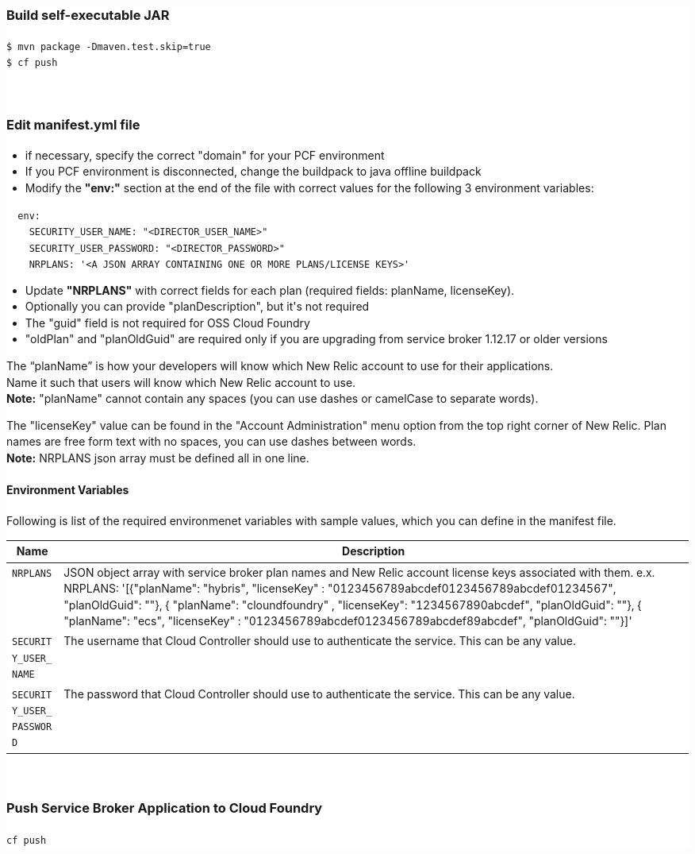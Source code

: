 ### <a id='build-jar'></a>Build self-executable JAR

```
$ mvn package -Dmaven.test.skip=true
$ cf push
```

<br/>

### <a id='edit-manifest'></a>Edit manifest.yml file

+ if necessary, specify the correct "domain" for your PCF environment
+ If you PCF environment is disconnected, change the buildpack to java offline buildpack
+ Modify the **"env:"** section at the end of the file with correct values for the following 3 environment variables:
```
  env:
    SECURITY_USER_NAME: "<DIRECTOR_USER_NAME>"
    SECURITY_USER_PASSWORD: "<DIRECTOR_PASSWORD>"
    NRPLANS: '<A JSON ARRAY CONTAINING ONE OR MORE PLANS/LICENSE KEYS>'
```

+ Update **"NRPLANS"** with correct fields for each plan (required fields: planName, licenseKey).
+ Optionally you can provide "planDescription", but it's not required
+ The "guid" field is not required for OSS Cloud Foundry
+ "oldPlan" and "planOldGuid" are required only if you are upgrading from service broker 1.12.17 or older versions

The “planName” is how your developers will know which New Relic account to use for their applications.  
Name it such that users will know which New Relic account to use.  
**Note:** "planName" cannot contain any spaces (you can use dashes or camelCase to separate words).  

The "licenseKey" value can be found in the "Account Administration" menu option from the top right corner of New Relic. 
Plan names are free form text with no spaces, you can use dashes between words.   
**Note:** NRPLANS json array must be defined all in one line.


#### Environment Variables
Following is list of the required environmenet variables with sample values, which you can define in the manifest file.

| Name | Description
| --- | -----------
| `NRPLANS` | JSON object array with service broker plan names and New Relic account license keys associated with them. e.x. NRPLANS: '[{"planName": "hybris", "licenseKey" : "0123456789abcdef0123456789abcdef01234567", "planOldGuid": ""}, { "planName": "cloundfoundry" , "licenseKey": "1234567890abcdef", "planOldGuid": ""},  { "planName": "ecs", "licenseKey" : "0123456789abcdef0123456789abcdef89abcdef", "planOldGuid": ""}]'
| `SECURITY_USER_NAME` | The username that Cloud Controller should use to authenticate the service. This can be any value.
| `SECURITY_USER_PASSWORD` | The password that Cloud Controller should use to authenticate the service. This can be any value.

<br/>

### <a id='push-sb-app'></a>Push Service Broker Application to Cloud Foundry
```
cf push
```


[a]: http://www.apache.org/licenses/LICENSE-2.0
[c]: http://docs.cloudfoundry.com/docs/dotcom/getting-started.html#signup
[l]: http://docs.cloudfoundry.com/docs/dotcom/getting-started.html#install-cf
[m]: manifest.yml
[p]: http://run.pivotal.io
[v]: http://maven.apache.org
[e]: https://docs.pivotal.io/pivotalcf/devguide/deploy-apps/environment-variable.html#evgroups
